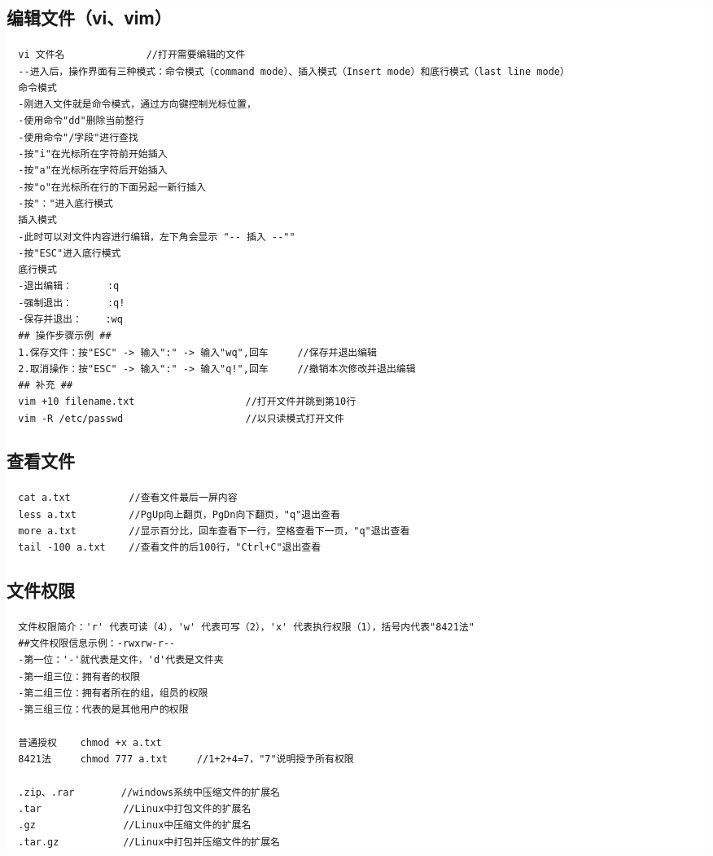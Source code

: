    

## 编辑文件（vi、vim）

```
  vi 文件名              //打开需要编辑的文件
  --进入后，操作界面有三种模式：命令模式（command mode）、插入模式（Insert mode）和底行模式（last line mode）
  命令模式
  -刚进入文件就是命令模式，通过方向键控制光标位置，
  -使用命令"dd"删除当前整行
  -使用命令"/字段"进行查找
  -按"i"在光标所在字符前开始插入
  -按"a"在光标所在字符后开始插入
  -按"o"在光标所在行的下面另起一新行插入
  -按"："进入底行模式
  插入模式
  -此时可以对文件内容进行编辑，左下角会显示 "-- 插入 --""
  -按"ESC"进入底行模式
  底行模式
  -退出编辑：      :q
  -强制退出：      :q!
  -保存并退出：    :wq
  ## 操作步骤示例 ##
  1.保存文件：按"ESC" -> 输入":" -> 输入"wq",回车     //保存并退出编辑
  2.取消操作：按"ESC" -> 输入":" -> 输入"q!",回车     //撤销本次修改并退出编辑
  ## 补充 ##
  vim +10 filename.txt                   //打开文件并跳到第10行
  vim -R /etc/passwd                     //以只读模式打开文件

```

## 查看文件

```
  cat a.txt          //查看文件最后一屏内容
  less a.txt         //PgUp向上翻页，PgDn向下翻页，"q"退出查看
  more a.txt         //显示百分比，回车查看下一行，空格查看下一页，"q"退出查看
  tail -100 a.txt    //查看文件的后100行，"Ctrl+C"退出查看

```

## 文件权限

```
  文件权限简介：'r' 代表可读（4），'w' 代表可写（2），'x' 代表执行权限（1），括号内代表"8421法"
  ##文件权限信息示例：-rwxrw-r--
  -第一位：'-'就代表是文件，'d'代表是文件夹
  -第一组三位：拥有者的权限
  -第二组三位：拥有者所在的组，组员的权限
  -第三组三位：代表的是其他用户的权限

  普通授权    chmod +x a.txt    
  8421法     chmod 777 a.txt     //1+2+4=7，"7"说明授予所有权限

  .zip、.rar        //windows系统中压缩文件的扩展名
  .tar              //Linux中打包文件的扩展名
  .gz               //Linux中压缩文件的扩展名
  .tar.gz           //Linux中打包并压缩文件的扩展名

```
